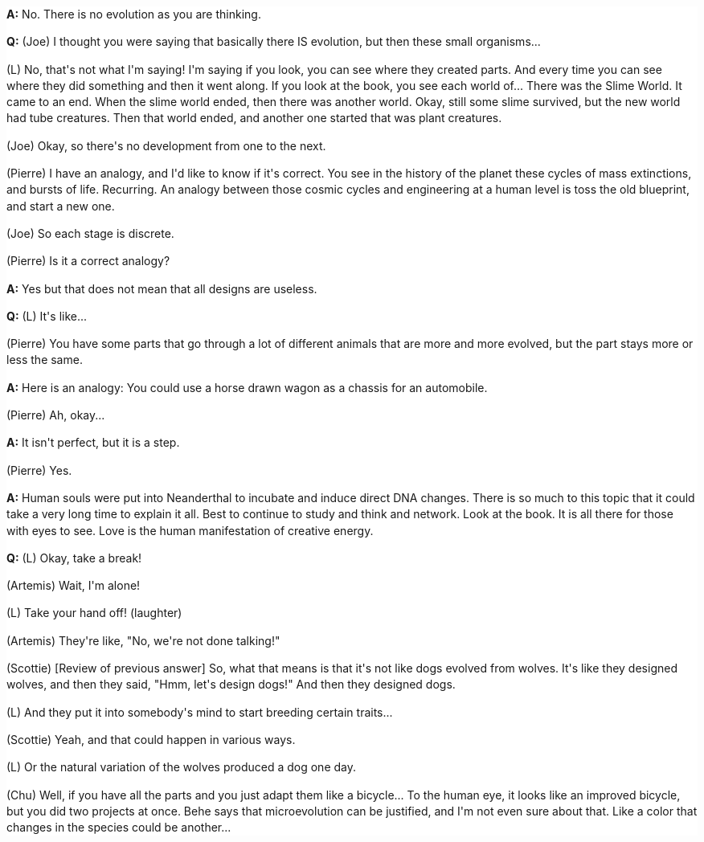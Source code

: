 **A:** No. There is no evolution as you are thinking.

**Q:** (Joe) I thought you were saying that basically there IS evolution, but then these small organisms...

(L) No, that's not what I'm saying! I'm saying if you look, you can see where they created parts. And every time you can see where they did something and then it went along. If you look at the book, you see each world of... There was the Slime World. It came to an end. When the slime world ended, then there was another world. Okay, still some slime survived, but the new world had tube creatures. Then that world ended, and another one started that was plant creatures.

(Joe) Okay, so there's no development from one to the next.

(Pierre) I have an analogy, and I'd like to know if it's correct. You see in the history of the planet these cycles of mass extinctions, and bursts of life. Recurring. An analogy between those cosmic cycles and engineering at a human level is toss the old blueprint, and start a new one.

(Joe) So each stage is discrete.

(Pierre) Is it a correct analogy?

**A:** Yes but that does not mean that all designs are useless.

**Q:** (L) It's like...

(Pierre) You have some parts that go through a lot of different animals that are more and more evolved, but the part stays more or less the same.

**A:** Here is an analogy: You could use a horse drawn wagon as a chassis for an automobile.

(Pierre) Ah, okay...

**A:** It isn't perfect, but it is a step.

(Pierre) Yes.

**A:** Human souls were put into Neanderthal to incubate and induce direct DNA changes. There is so much to this topic that it could take a very long time to explain it all. Best to continue to study and think and network. Look at the book. It is all there for those with eyes to see. Love is the human manifestation of creative energy.

**Q:** (L) Okay, take a break!

(Artemis) Wait, I'm alone!

(L) Take your hand off! (laughter)

(Artemis) They're like, "No, we're not done talking!"

(Scottie) [Review of previous answer] So, what that means is that it's not like dogs evolved from wolves. It's like they designed wolves, and then they said, "Hmm, let's design dogs!" And then they designed dogs.

(L) And they put it into somebody's mind to start breeding certain traits...

(Scottie) Yeah, and that could happen in various ways.

(L) Or the natural variation of the wolves produced a dog one day.

(Chu) Well, if you have all the parts and you just adapt them like a bicycle... To the human eye, it looks like an improved bicycle, but you did two projects at once. Behe says that microevolution can be justified, and I'm not even sure about that. Like a color that changes in the species could be another...
